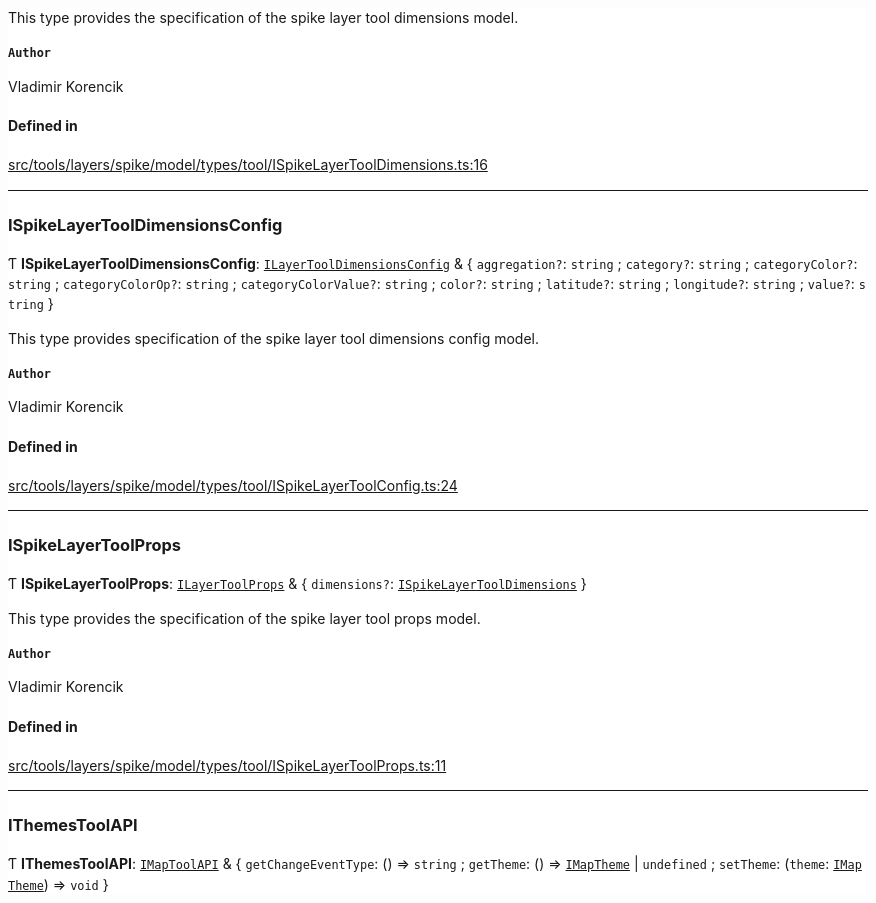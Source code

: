 This type provides the specification of the spike layer tool dimensions model.

**`Author`**

Vladimir Korencik

#### Defined in

[src/tools/layers/spike/model/types/tool/ISpikeLayerToolDimensions.ts:16](https://github.com/geovisto/geovisto-map/blob/e22d774889dbc28cc1ec62933ecf6bab6690f172/src/tools/layers/spike/model/types/tool/ISpikeLayerToolDimensions.ts#L16)

___

### ISpikeLayerToolDimensionsConfig

Ƭ **ISpikeLayerToolDimensionsConfig**: [`ILayerToolDimensionsConfig`](modules.md#ilayertooldimensionsconfig) & \{ `aggregation?`: `string` ; `category?`: `string` ; `categoryColor?`: `string` ; `categoryColorOp?`: `string` ; `categoryColorValue?`: `string` ; `color?`: `string` ; `latitude?`: `string` ; `longitude?`: `string` ; `value?`: `string`  }

This type provides specification of the spike layer tool dimensions config model.

**`Author`**

Vladimir Korencik

#### Defined in

[src/tools/layers/spike/model/types/tool/ISpikeLayerToolConfig.ts:24](https://github.com/geovisto/geovisto-map/blob/e22d774889dbc28cc1ec62933ecf6bab6690f172/src/tools/layers/spike/model/types/tool/ISpikeLayerToolConfig.ts#L24)

___

### ISpikeLayerToolProps

Ƭ **ISpikeLayerToolProps**: [`ILayerToolProps`](modules.md#ilayertoolprops) & \{ `dimensions?`: [`ISpikeLayerToolDimensions`](modules.md#ispikelayertooldimensions)  }

This type provides the specification of the spike layer tool props model.

**`Author`**

Vladimir Korencik

#### Defined in

[src/tools/layers/spike/model/types/tool/ISpikeLayerToolProps.ts:11](https://github.com/geovisto/geovisto-map/blob/e22d774889dbc28cc1ec62933ecf6bab6690f172/src/tools/layers/spike/model/types/tool/ISpikeLayerToolProps.ts#L11)

___

### IThemesToolAPI

Ƭ **IThemesToolAPI**: [`IMapToolAPI`](modules.md#imaptoolapi) & \{ `getChangeEventType`: () => `string` ; `getTheme`: () => [`IMapTheme`](interfaces/IMapTheme.md) \| `undefined` ; `setTheme`: (`theme`: [`IMapTheme`](interfaces/IMapTheme.md)) => `void`  }

